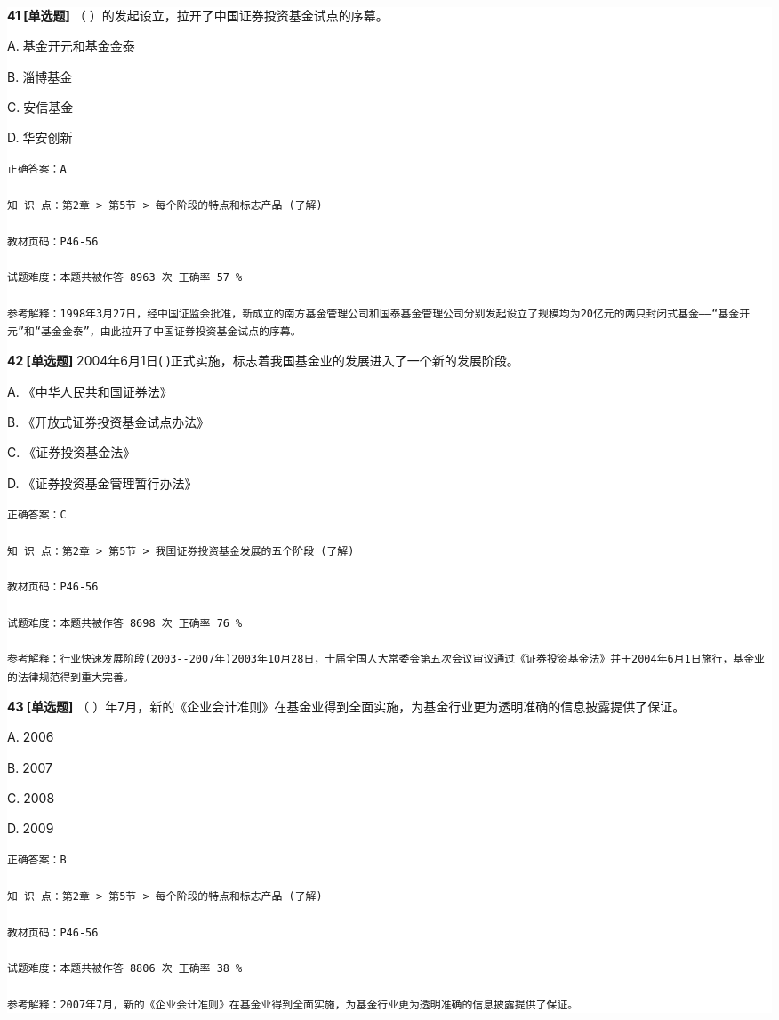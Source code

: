 **41 [单选题]** （       ）的发起设立，拉开了中国证券投资基金试点的序幕。

A. 基金开元和基金金泰

B. 淄博基金

C. 安信基金

D. 华安创新

```
正确答案：A

知 识 点：第2章 > 第5节 > 每个阶段的特点和标志产品 (了解)

教材页码：P46-56

试题难度：本题共被作答 8963 次 正确率 57 %

参考解释：1998年3月27日，经中国证监会批准，新成立的南方基金管理公司和国泰基金管理公司分别发起设立了规模均为20亿元的两只封闭式基金——“基金开元”和“基金金泰”，由此拉开了中国证券投资基金试点的序幕。
```


**42 [单选题]** 2004年6月1日(       )正式实施，标志着我国基金业的发展进入了一个新的发展阶段。

A. 《中华人民共和国证券法》

B. 《开放式证券投资基金试点办法》

C. 《证券投资基金法》

D. 《证券投资基金管理暂行办法》

```
正确答案：C

知 识 点：第2章 > 第5节 > 我国证券投资基金发展的五个阶段 (了解)

教材页码：P46-56

试题难度：本题共被作答 8698 次 正确率 76 %

参考解释：行业快速发展阶段(2003--2007年)2003年10月28日，十届全国人大常委会第五次会议审议通过《证券投资基金法》并于2004年6月1日施行，基金业的法律规范得到重大完善。
```


**43 [单选题]** （         ）年7月，新的《企业会计准则》在基金业得到全面实施，为基金行业更为透明准确的信息披露提供了保证。

A. 2006

B. 2007

C. 2008

D. 2009

```
正确答案：B

知 识 点：第2章 > 第5节 > 每个阶段的特点和标志产品 (了解)

教材页码：P46-56

试题难度：本题共被作答 8806 次 正确率 38 %

参考解释：2007年7月，新的《企业会计准则》在基金业得到全面实施，为基金行业更为透明准确的信息披露提供了保证。
```
